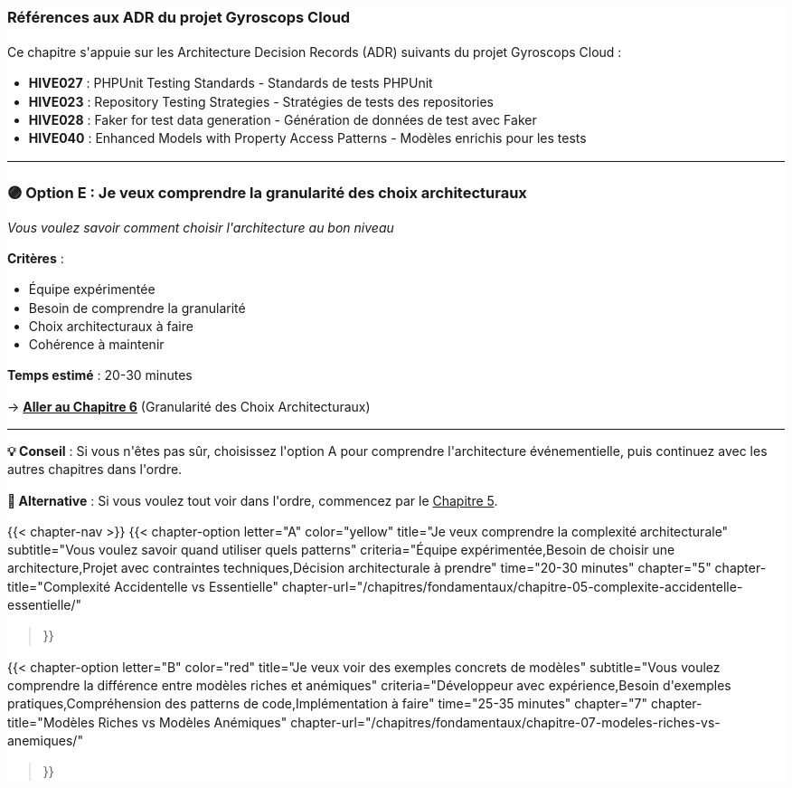 ### Références aux ADR du projet Gyroscops Cloud

Ce chapitre s'appuie sur les Architecture Decision Records (ADR) suivants du projet Gyroscops Cloud :
- **HIVE027** : PHPUnit Testing Standards - Standards de tests PHPUnit
- **HIVE023** : Repository Testing Strategies - Stratégies de tests des repositories
- **HIVE028** : Faker for test data generation - Génération de données de test avec Faker
- **HIVE040** : Enhanced Models with Property Access Patterns - Modèles enrichis pour les tests

---

### 🟣 Option E : Je veux comprendre la granularité des choix architecturaux
*Vous voulez savoir comment choisir l'architecture au bon niveau*

**Critères** :
- Équipe expérimentée
- Besoin de comprendre la granularité
- Choix architecturaux à faire
- Cohérence à maintenir

**Temps estimé** : 20-30 minutes

→ **[Aller au Chapitre 6](/chapitres/fondamentaux/chapitre-06-granularite-choix-architecturaux/)** (Granularité des Choix Architecturaux)

---

**💡 Conseil** : Si vous n'êtes pas sûr, choisissez l'option A pour comprendre l'architecture événementielle, puis continuez avec les autres chapitres dans l'ordre.

**🔄 Alternative** : Si vous voulez tout voir dans l'ordre, commencez par le [Chapitre 5](/chapitres/fondamentaux/chapitre-05-complexite-accidentelle-essentielle/).

{{< chapter-nav >}}
  {{< chapter-option 
    letter="A" 
    color="yellow" 
    title="Je veux comprendre la complexité architecturale" 
    subtitle="Vous voulez savoir quand utiliser quels patterns" 
    criteria="Équipe expérimentée,Besoin de choisir une architecture,Projet avec contraintes techniques,Décision architecturale à prendre" 
    time="20-30 minutes" 
    chapter="5" 
    chapter-title="Complexité Accidentelle vs Essentielle" 
    chapter-url="/chapitres/fondamentaux/chapitre-05-complexite-accidentelle-essentielle/" 
  >}}
  
  {{< chapter-option 
    letter="B" 
    color="red" 
    title="Je veux voir des exemples concrets de modèles" 
    subtitle="Vous voulez comprendre la différence entre modèles riches et anémiques" 
    criteria="Développeur avec expérience,Besoin d'exemples pratiques,Compréhension des patterns de code,Implémentation à faire" 
    time="25-35 minutes" 
    chapter="7" 
    chapter-title="Modèles Riches vs Modèles Anémiques" 
    chapter-url="/chapitres/fondamentaux/chapitre-07-modeles-riches-vs-anemiques/" 
  >}}
  